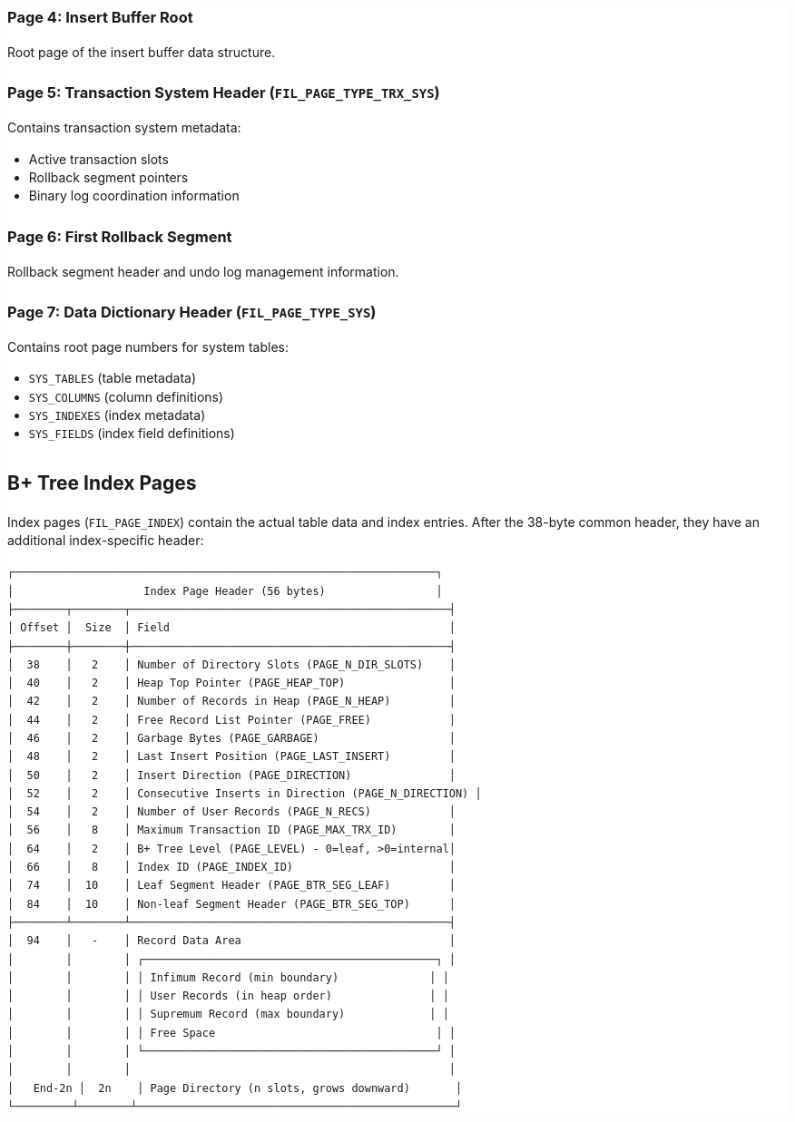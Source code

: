 ### Page 4: Insert Buffer Root

Root page of the insert buffer data structure.

### Page 5: Transaction System Header (`FIL_PAGE_TYPE_TRX_SYS`)

Contains transaction system metadata:
- Active transaction slots
- Rollback segment pointers  
- Binary log coordination information

### Page 6: First Rollback Segment

Rollback segment header and undo log management information.

### Page 7: Data Dictionary Header (`FIL_PAGE_TYPE_SYS`)

Contains root page numbers for system tables:
- `SYS_TABLES` (table metadata)
- `SYS_COLUMNS` (column definitions)
- `SYS_INDEXES` (index metadata) 
- `SYS_FIELDS` (index field definitions)

## B+ Tree Index Pages

Index pages (`FIL_PAGE_INDEX`) contain the actual table data and index entries. After the 38-byte common header, they have an additional index-specific header:

```
┌─────────────────────────────────────────────────────────────────┐
│                    Index Page Header (56 bytes)                 │
├────────┬────────┬─────────────────────────────────────────────────┤
│ Offset │  Size  │ Field                                           │
├────────┼────────┼─────────────────────────────────────────────────┤
│  38    │   2    │ Number of Directory Slots (PAGE_N_DIR_SLOTS)    │
│  40    │   2    │ Heap Top Pointer (PAGE_HEAP_TOP)                │
│  42    │   2    │ Number of Records in Heap (PAGE_N_HEAP)         │
│  44    │   2    │ Free Record List Pointer (PAGE_FREE)            │
│  46    │   2    │ Garbage Bytes (PAGE_GARBAGE)                    │
│  48    │   2    │ Last Insert Position (PAGE_LAST_INSERT)         │
│  50    │   2    │ Insert Direction (PAGE_DIRECTION)               │
│  52    │   2    │ Consecutive Inserts in Direction (PAGE_N_DIRECTION) │
│  54    │   2    │ Number of User Records (PAGE_N_RECS)            │
│  56    │   8    │ Maximum Transaction ID (PAGE_MAX_TRX_ID)        │
│  64    │   2    │ B+ Tree Level (PAGE_LEVEL) - 0=leaf, >0=internal│
│  66    │   8    │ Index ID (PAGE_INDEX_ID)                        │
│  74    │  10    │ Leaf Segment Header (PAGE_BTR_SEG_LEAF)         │
│  84    │  10    │ Non-leaf Segment Header (PAGE_BTR_SEG_TOP)      │
├────────┴────────┴─────────────────────────────────────────────────┤
│  94    │   -    │ Record Data Area                                │
│        │        │ ┌─────────────────────────────────────────────┐ │
│        │        │ │ Infimum Record (min boundary)              │ │
│        │        │ │ User Records (in heap order)               │ │
│        │        │ │ Supremum Record (max boundary)             │ │
│        │        │ │ Free Space                                  │ │
│        │        │ └─────────────────────────────────────────────┘ │
│        │        │                                                 │
│   End-2n │  2n    │ Page Directory (n slots, grows downward)       │
└─────────┴────────┴─────────────────────────────────────────────────┘
```
